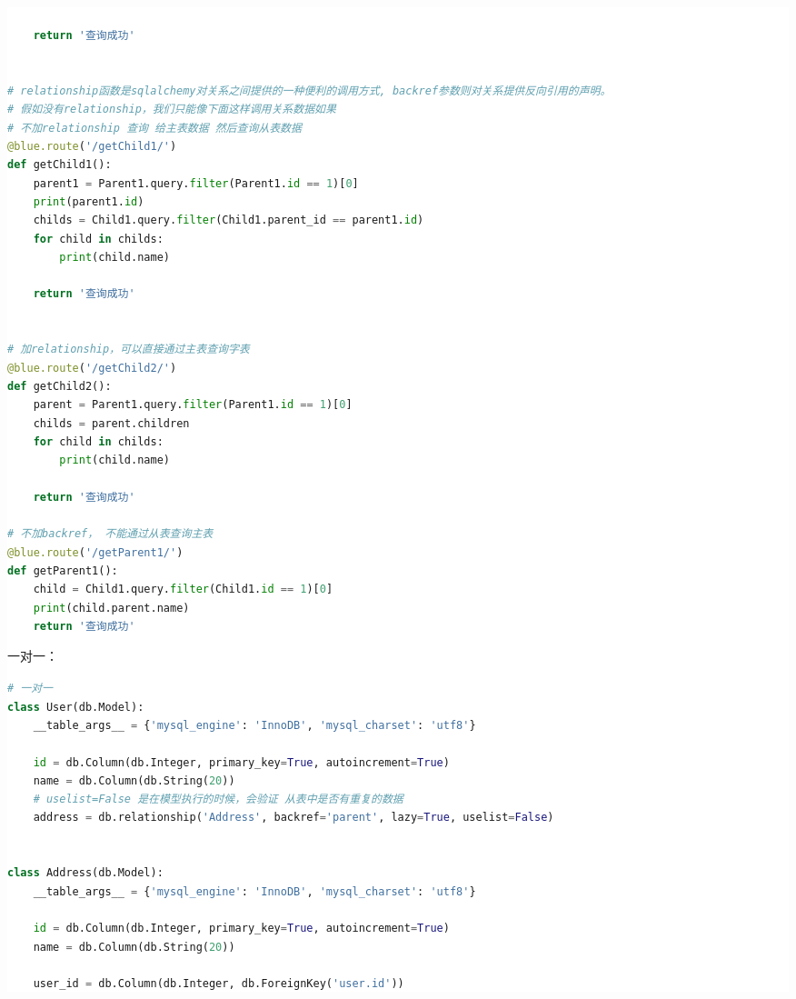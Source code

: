 ```python

    return '查询成功'


# relationship函数是sqlalchemy对关系之间提供的一种便利的调用方式, backref参数则对关系提供反向引用的声明。
# 假如没有relationship，我们只能像下面这样调用关系数据如果
# 不加relationship 查询 给主表数据 然后查询从表数据
@blue.route('/getChild1/')
def getChild1():
    parent1 = Parent1.query.filter(Parent1.id == 1)[0]
    print(parent1.id)
    childs = Child1.query.filter(Child1.parent_id == parent1.id)
    for child in childs:
        print(child.name)

    return '查询成功'


# 加relationship，可以直接通过主表查询字表
@blue.route('/getChild2/')
def getChild2():
    parent = Parent1.query.filter(Parent1.id == 1)[0]
    childs = parent.children
    for child in childs:
        print(child.name)

    return '查询成功'

# 不加backref， 不能通过从表查询主表
@blue.route('/getParent1/')
def getParent1():
    child = Child1.query.filter(Child1.id == 1)[0]
    print(child.parent.name)
    return '查询成功'
```

一对一：

```python
# 一对一
class User(db.Model):
    __table_args__ = {'mysql_engine': 'InnoDB', 'mysql_charset': 'utf8'}

    id = db.Column(db.Integer, primary_key=True, autoincrement=True)
    name = db.Column(db.String(20))
    # uselist=False 是在模型执行的时候，会验证 从表中是否有重复的数据
    address = db.relationship('Address', backref='parent', lazy=True, uselist=False)


class Address(db.Model):
    __table_args__ = {'mysql_engine': 'InnoDB', 'mysql_charset': 'utf8'}

    id = db.Column(db.Integer, primary_key=True, autoincrement=True)
    name = db.Column(db.String(20))

    user_id = db.Column(db.Integer, db.ForeignKey('user.id'))
```
